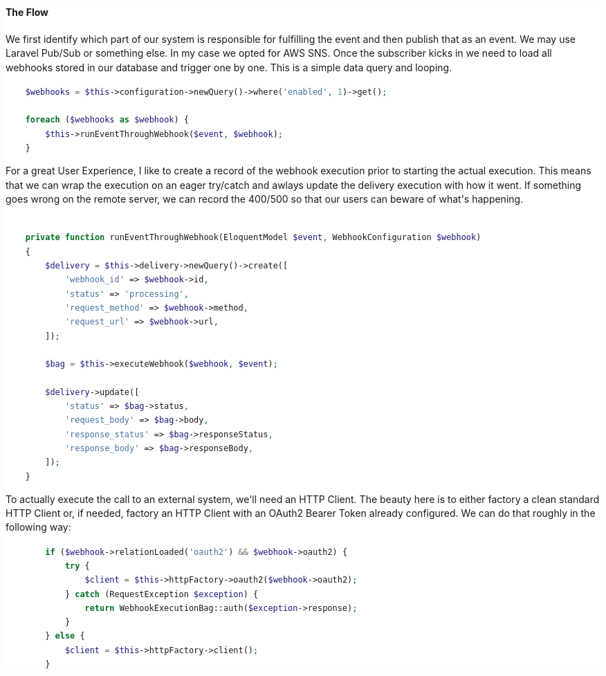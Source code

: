 #### The Flow

We first identify which part of our system  is responsible for fulfilling the event and then publish 
that as an event. We may use Laravel Pub/Sub or something else. In my case we opted for AWS SNS.
Once the subscriber kicks in we need to load all webhooks stored in our database and trigger one by one.
This is a simple data query and looping.

```php
    $webhooks = $this->configuration->newQuery()->where('enabled', 1)->get();

    foreach ($webhooks as $webhook) {
        $this->runEventThroughWebhook($event, $webhook);
    }
```

For a great User Experience, I like to create a record of the webhook execution prior to starting the
actual execution. This means that we can wrap the execution on an eager try/catch and awlays
update the delivery execution with how it went. If something goes wrong on the remote server,
we can record the 400/500 so that our users can beware of what's happening.

```php

    private function runEventThroughWebhook(EloquentModel $event, WebhookConfiguration $webhook)
    {
        $delivery = $this->delivery->newQuery()->create([
            'webhook_id' => $webhook->id,
            'status' => 'processing',
            'request_method' => $webhook->method,
            'request_url' => $webhook->url,
        ]);

        $bag = $this->executeWebhook($webhook, $event);

        $delivery->update([
            'status' => $bag->status,
            'request_body' => $bag->body,
            'response_status' => $bag->responseStatus,
            'response_body' => $bag->responseBody,
        ]);
    }
```

To actually execute the call to an external system, we'll need an HTTP Client. The beauty here is to
either factory a clean standard HTTP Client or, if needed, factory an HTTP Client with an OAuth2 Bearer
Token already configured. We can do that roughly in the following way: 

```php
        if ($webhook->relationLoaded('oauth2') && $webhook->oauth2) {
            try {
                $client = $this->httpFactory->oauth2($webhook->oauth2);
            } catch (RequestException $exception) {
                return WebhookExecutionBag::auth($exception->response);
            }
        } else {
            $client = $this->httpFactory->client();
        }
```

